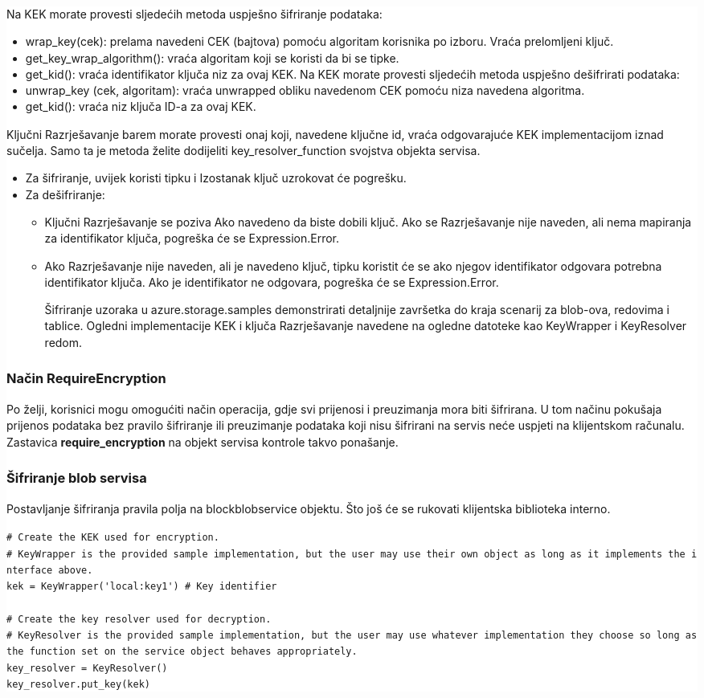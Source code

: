 Na KEK morate provesti sljedećih metoda uspješno šifriranje podataka:
- wrap_key(cek): prelama navedeni CEK (bajtova) pomoću algoritam korisnika po izboru. Vraća prelomljeni ključ.
- get_key_wrap_algorithm(): vraća algoritam koji se koristi da bi se tipke.
- get_kid(): vraća identifikator ključa niz za ovaj KEK.
Na KEK morate provesti sljedećih metoda uspješno dešifrirati podataka:
- unwrap_key (cek, algoritam): vraća unwrapped obliku navedenom CEK pomoću niza navedena algoritma.
- get_kid(): vraća niz ključa ID-a za ovaj KEK.

Ključni Razrješavanje barem morate provesti onaj koji, navedene ključne id, vraća odgovarajuće KEK implementacijom iznad sučelja. Samo ta je metoda želite dodijeliti key_resolver_function svojstva objekta servisa.

- Za šifriranje, uvijek koristi tipku i Izostanak ključ uzrokovat će pogrešku.
- Za dešifriranje:
    - Ključni Razrješavanje se poziva Ako navedeno da biste dobili ključ. Ako se Razrješavanje nije naveden, ali nema mapiranja za identifikator ključa, pogreška će se Expression.Error.
    - Ako Razrješavanje nije naveden, ali je navedeno ključ, tipku koristit će se ako njegov identifikator odgovara potrebna identifikator ključa. Ako je identifikator ne odgovara, pogreška će se Expression.Error.

      Šifriranje uzoraka u azure.storage.samples <fix URL>demonstrirati detaljnije završetka do kraja scenarij za blob-ova, redovima i tablice.
        Ogledni implementacije KEK i ključa Razrješavanje navedene na ogledne datoteke kao KeyWrapper i KeyResolver redom.

### <a name="requireencryption-mode"></a>Način RequireEncryption
Po želji, korisnici mogu omogućiti način operacija, gdje svi prijenosi i preuzimanja mora biti šifrirana. U tom načinu pokušaja prijenos podataka bez pravilo šifriranje ili preuzimanje podataka koji nisu šifrirani na servis neće uspjeti na klijentskom računalu. Zastavica **require_encryption** na objekt servisa kontrole takvo ponašanje.

### <a name="blob-service-encryption"></a>Šifriranje blob servisa
Postavljanje šifriranja pravila polja na blockblobservice objektu. Što još će se rukovati klijentska biblioteka interno.

    # Create the KEK used for encryption.
    # KeyWrapper is the provided sample implementation, but the user may use their own object as long as it implements the interface above.
    kek = KeyWrapper('local:key1') # Key identifier

    # Create the key resolver used for decryption.
    # KeyResolver is the provided sample implementation, but the user may use whatever implementation they choose so long as the function set on the service object behaves appropriately.
    key_resolver = KeyResolver()
    key_resolver.put_key(kek)
